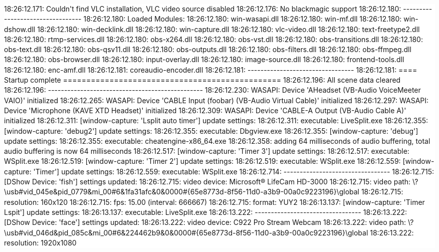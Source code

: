 18:26:12.171: Couldn't find VLC installation, VLC video source disabled
18:26:12.176: No blackmagic support
18:26:12.180: ---------------------------------
18:26:12.180:   Loaded Modules:
18:26:12.180:     win-wasapi.dll
18:26:12.180:     win-mf.dll
18:26:12.180:     win-dshow.dll
18:26:12.180:     win-decklink.dll
18:26:12.180:     win-capture.dll
18:26:12.180:     vlc-video.dll
18:26:12.180:     text-freetype2.dll
18:26:12.180:     rtmp-services.dll
18:26:12.180:     obs-x264.dll
18:26:12.180:     obs-vst.dll
18:26:12.180:     obs-transitions.dll
18:26:12.180:     obs-text.dll
18:26:12.180:     obs-qsv11.dll
18:26:12.180:     obs-outputs.dll
18:26:12.180:     obs-filters.dll
18:26:12.180:     obs-ffmpeg.dll
18:26:12.180:     obs-browser.dll
18:26:12.180:     input-overlay.dll
18:26:12.180:     image-source.dll
18:26:12.180:     frontend-tools.dll
18:26:12.180:     enc-amf.dll
18:26:12.181:     coreaudio-encoder.dll
18:26:12.181: ---------------------------------
18:26:12.181: ==== Startup complete ===============================================
18:26:12.196: All scene data cleared
18:26:12.196: ------------------------------------------------
18:26:12.230: WASAPI: Device 'AHeadset (VB-Audio VoiceMeeter VAIO)' initialized
18:26:12.265: WASAPI: Device 'CABLE Input (foobar) (VB-Audio Virtual Cable)' initialized
18:26:12.297: WASAPI: Device 'Microphone (KAVE XTD Headset)' initialized
18:26:12.309: WASAPI: Device 'CABLE-A Output (VB-Audio Cable A)' initialized
18:26:12.311: [window-capture: 'Lsplit auto timer'] update settings:
18:26:12.311: 	executable: LiveSplit.exe
18:26:12.355: [window-capture: 'debug2'] update settings:
18:26:12.355: 	executable: Dbgview.exe
18:26:12.355: [window-capture: 'debug'] update settings:
18:26:12.355: 	executable: cheatengine-x86_64.exe
18:26:12.358: adding 64 milliseconds of audio buffering, total audio buffering is now 64 milliseconds
18:26:12.517: [window-capture: 'Timer 3'] update settings:
18:26:12.517: 	executable: WSplit.exe
18:26:12.519: [window-capture: 'Timer 2'] update settings:
18:26:12.519: 	executable: WSplit.exe
18:26:12.559: [window-capture: 'Timer'] update settings:
18:26:12.559: 	executable: WSplit.exe
18:26:12.714: ---------------------------------
18:26:12.715: [DShow Device: 'fish'] settings updated: 
18:26:12.715: 	video device: Microsoft® LifeCam HD-3000
18:26:12.715: 	video path: \\?\usb#vid_045e&pid_0779&mi_00#6&1fa31afc&0&0000#{65e8773d-8f56-11d0-a3b9-00a0c9223196}\global
18:26:12.715: 	resolution: 160x120
18:26:12.715: 	fps: 15.00 (interval: 666667)
18:26:12.715: 	format: YUY2
18:26:13.137: [window-capture: 'Timer Lspit'] update settings:
18:26:13.137: 	executable: LiveSplit.exe
18:26:13.222: ---------------------------------
18:26:13.222: [DShow Device: 'face'] settings updated: 
18:26:13.222: 	video device: C922 Pro Stream Webcam
18:26:13.222: 	video path: \\?\usb#vid_046d&pid_085c&mi_00#6&224462b9&0&0000#{65e8773d-8f56-11d0-a3b9-00a0c9223196}\global
18:26:13.222: 	resolution: 1920x1080